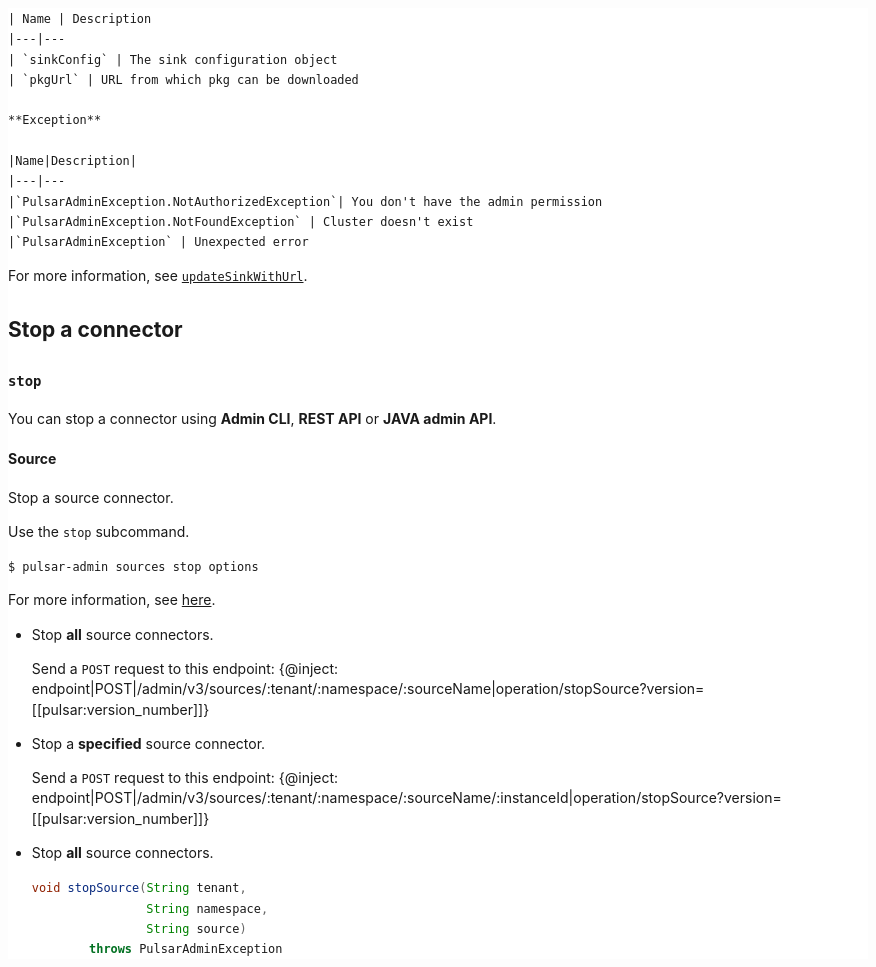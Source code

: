    | Name | Description
    |---|---
    | `sinkConfig` | The sink configuration object
    | `pkgUrl` | URL from which pkg can be downloaded

    **Exception**

    |Name|Description|
    |---|---
    |`PulsarAdminException.NotAuthorizedException`| You don't have the admin permission 
    |`PulsarAdminException.NotFoundException` | Cluster doesn't exist
    |`PulsarAdminException` | Unexpected error

For more information, see [`updateSinkWithUrl`](https://pulsar.apache.org/api/admin/org/apache/pulsar/client/admin/Sink.html#updateSinkWithUrl-SinkConfig-java.lang.String-).



## Stop a connector

### `stop`

You can stop a connector using **Admin CLI**, **REST API** or **JAVA admin API**.

#### Source

Stop a source connector.





Use the `stop` subcommand.

```
$ pulsar-admin sources stop options
```

For more information, see [here](io-cli.md#stop).



* Stop **all** source connectors.
  
  Send a `POST` request to this endpoint: {@inject: endpoint|POST|/admin/v3/sources/:tenant/:namespace/:sourceName|operation/stopSource?version=[[pulsar:version_number]]}

* Stop a **specified** source connector.
  
  Send a `POST` request to this endpoint: {@inject: endpoint|POST|/admin/v3/sources/:tenant/:namespace/:sourceName/:instanceId|operation/stopSource?version=[[pulsar:version_number]]}



* Stop **all** source connectors.

    ```java
    void stopSource(String tenant,
                    String namespace,
                    String source)
            throws PulsarAdminException
    ```
